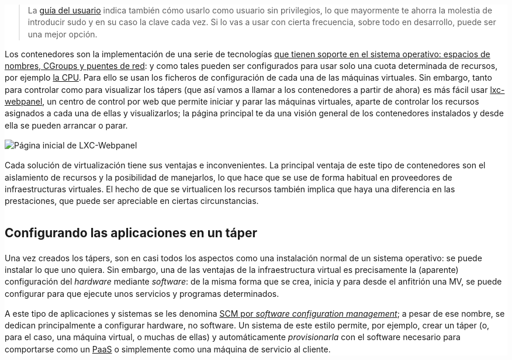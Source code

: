 > La
> [guía del usuario](https://help.ubuntu.com/lts/serverguide/lxc.html#lxc-startup)
> indica también cómo usarlo como usuario sin privilegios, lo que
> mayormente te ahorra la molestia de introducir sudo y en su caso la
> clave cada vez. Si lo vas a usar con cierta frecuencia, sobre todo
> en desarrollo, puede ser una mejor opción.

Los contenedores son la implementación de una serie de
tecnologías
[que tienen soporte en el sistema operativo: espacios de nombres,
CGroups y puentes de red](Tecnicas_de_virtualizacion):
y como tales pueden ser configurados para usar solo una cuota
determinada de recursos, por
ejemplo
[la CPU](https://www.slideshare.net/dotCloud/scale11x-lxc-talk-16766275). Para
ello se usan los ficheros de configuración de cada una de las máquinas
virtuales. Sin embargo, tanto para controlar como para visualizar los
tápers (que así vamos a llamar a los contenedores a partir de ahora)
es más fácil usar [lxc-webpanel](https://lxc-webpanel.github.io/), un
centro de control por web que permite iniciar y parar las máquinas
virtuales, aparte de controlar los recursos asignados a cada una de
ellas y visualizarlos; la página principal te da una visión general de
los contenedores instalados y desde ella se pueden arrancar o parar.

![Página inicial de LXC-Webpanel](../img/Overview-lxc.png)

Cada solución de virtualización tiene sus ventajas e
inconvenientes. La principal ventaja de este tipo de contenedores son el
aislamiento de recursos y la posibilidad de manejarlos, lo que hace
que se use de forma habitual en proveedores de infraestructuras
virtuales. El hecho de que se virtualicen los recursos también implica
que haya una diferencia en las prestaciones, que puede ser apreciable
en ciertas circunstancias.

## Configurando las aplicaciones en un táper

Una vez creados los tápers, son en casi todos los aspectos como una
instalación normal de un sistema operativo: se puede instalar lo que
uno quiera. Sin embargo, una de las ventajas de la infraestructura
virtual es precisamente la (aparente) configuración del *hardware*
mediante *software*: de la misma forma que se crea, inicia y para
desde el anfitrión una MV, se puede configurar para que ejecute unos
servicios y programas determinados.

A este tipo de aplicaciones y sistemas se les denomina
[SCM por *software configuration management*](https://en.wikipedia.org/wiki/Software_configuration_management);
a pesar de ese nombre, se dedican principalmente a configurar
hardware, no software. Un sistema de este estilo permite, por ejemplo,
crear un táper (o, para el caso, una máquina virtual, o muchas de
ellas) y automáticamente *provisionarla* con el software necesario
para comportarse como un
[PaaS](https://jj.github.io/IV/documentos/temas/Intro_concepto_y_soporte_fisico#usando_un_servicio_paas)
o simplemente como una máquina de servicio al cliente.
